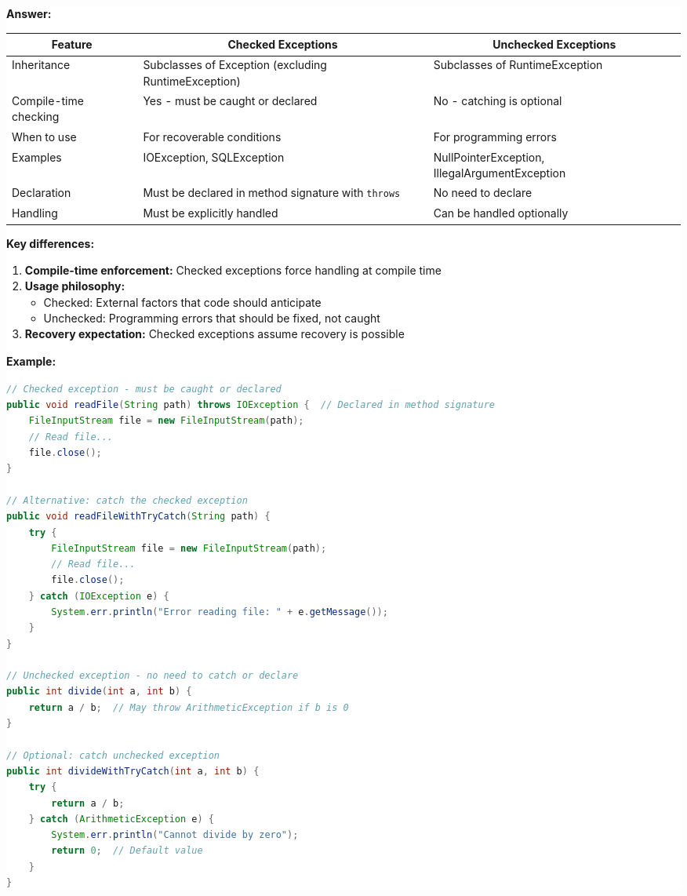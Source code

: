 **Answer:**

| Feature | Checked Exceptions | Unchecked Exceptions |
|---------|-------------------|---------------------|
| Inheritance | Subclasses of Exception (excluding RuntimeException) | Subclasses of RuntimeException |
| Compile-time checking | Yes - must be caught or declared | No - catching is optional |
| When to use | For recoverable conditions | For programming errors |
| Examples | IOException, SQLException | NullPointerException, IllegalArgumentException |
| Declaration | Must be declared in method signature with `throws` | No need to declare |
| Handling | Must be explicitly handled | Can be handled optionally |

**Key differences:**
1. **Compile-time enforcement:** Checked exceptions force handling at compile time
2. **Usage philosophy:** 
   - Checked: External factors that code should anticipate
   - Unchecked: Programming errors that should be fixed, not caught
3. **Recovery expectation:** Checked exceptions assume recovery is possible

**Example:**
```java
// Checked exception - must be caught or declared
public void readFile(String path) throws IOException {  // Declared in method signature
    FileInputStream file = new FileInputStream(path);
    // Read file...
    file.close();
}

// Alternative: catch the checked exception
public void readFileWithTryCatch(String path) {
    try {
        FileInputStream file = new FileInputStream(path);
        // Read file...
        file.close();
    } catch (IOException e) {
        System.err.println("Error reading file: " + e.getMessage());
    }
}

// Unchecked exception - no need to catch or declare
public int divide(int a, int b) {
    return a / b;  // May throw ArithmeticException if b is 0
}

// Optional: catch unchecked exception
public int divideWithTryCatch(int a, int b) {
    try {
        return a / b;
    } catch (ArithmeticException e) {
        System.err.println("Cannot divide by zero");
        return 0;  // Default value
    }
}
```

